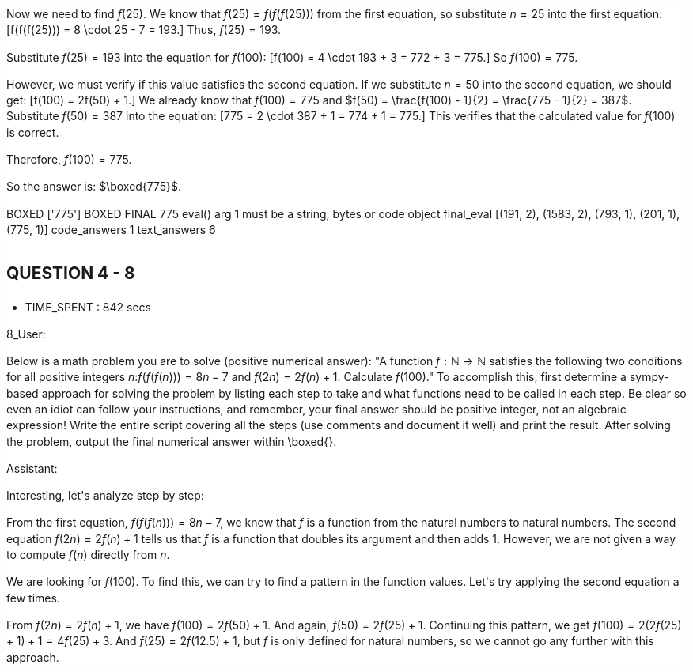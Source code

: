Now we need to find $f(25)$. We know that $f(25) = f(f(f(25)))$ from the first equation, so substitute $n = 25$ into the first equation:
\[f(f(f(25))) = 8 \cdot 25 - 7 = 193.\]
Thus, $f(25) = 193$.

Substitute $f(25) = 193$ into the equation for $f(100)$:
\[f(100) = 4 \cdot 193 + 3 = 772 + 3 = 775.\]
So $f(100) = 775$. 

However, we must verify if this value satisfies the second equation. If we substitute $n = 50$ into the second equation, we should get:
\[f(100) = 2f(50) + 1.\]
We already know that $f(100) = 775$ and $f(50) = \frac{f(100) - 1}{2} = \frac{775 - 1}{2} = 387$.
Substitute $f(50) = 387$ into the equation:
\[775 = 2 \cdot 387 + 1 = 774 + 1 = 775.\]
This verifies that the calculated value for $f(100)$ is correct. 

Therefore, $f(100) = 775$.

So the answer is: $\boxed{775}$.

BOXED ['775']
BOXED FINAL 775
eval() arg 1 must be a string, bytes or code object final_eval
[(191, 2), (1583, 2), (793, 1), (201, 1), (775, 1)]
code_answers 1 text_answers 6



## QUESTION 4 - 8 
- TIME_SPENT : 842 secs

8_User:

Below is a math problem you are to solve (positive numerical answer):
"A function $f: \mathbb N \to \mathbb N$ satisfies the following two conditions for all positive integers $n$:$f(f(f(n)))=8n-7$ and $f(2n)=2f(n)+1$. Calculate $f(100)$."
To accomplish this, first determine a sympy-based approach for solving the problem by listing each step to take and what functions need to be called in each step. Be clear so even an idiot can follow your instructions, and remember, your final answer should be positive integer, not an algebraic expression!
Write the entire script covering all the steps (use comments and document it well) and print the result. After solving the problem, output the final numerical answer within \boxed{}.

Assistant: 

Interesting, let's analyze step by step:



From the first equation, $f(f(f(n)))=8n-7$, we know that $f$ is a function from the natural numbers to natural numbers. The second equation $f(2n)=2f(n)+1$ tells us that $f$ is a function that doubles its argument and then adds 1. However, we are not given a way to compute $f(n)$ directly from $n$.

We are looking for $f(100)$. To find this, we can try to find a pattern in the function values. Let's try applying the second equation a few times. 

From $f(2n) = 2f(n) + 1$, we have $f(100) = 2f(50) + 1$. And again, $f(50) = 2f(25) + 1$. Continuing this pattern, we get $f(100) = 2(2f(25) + 1) + 1 = 4f(25) + 3$. And $f(25) = 2f(12.5) + 1$, but $f$ is only defined for natural numbers, so we cannot go any further with this approach.
